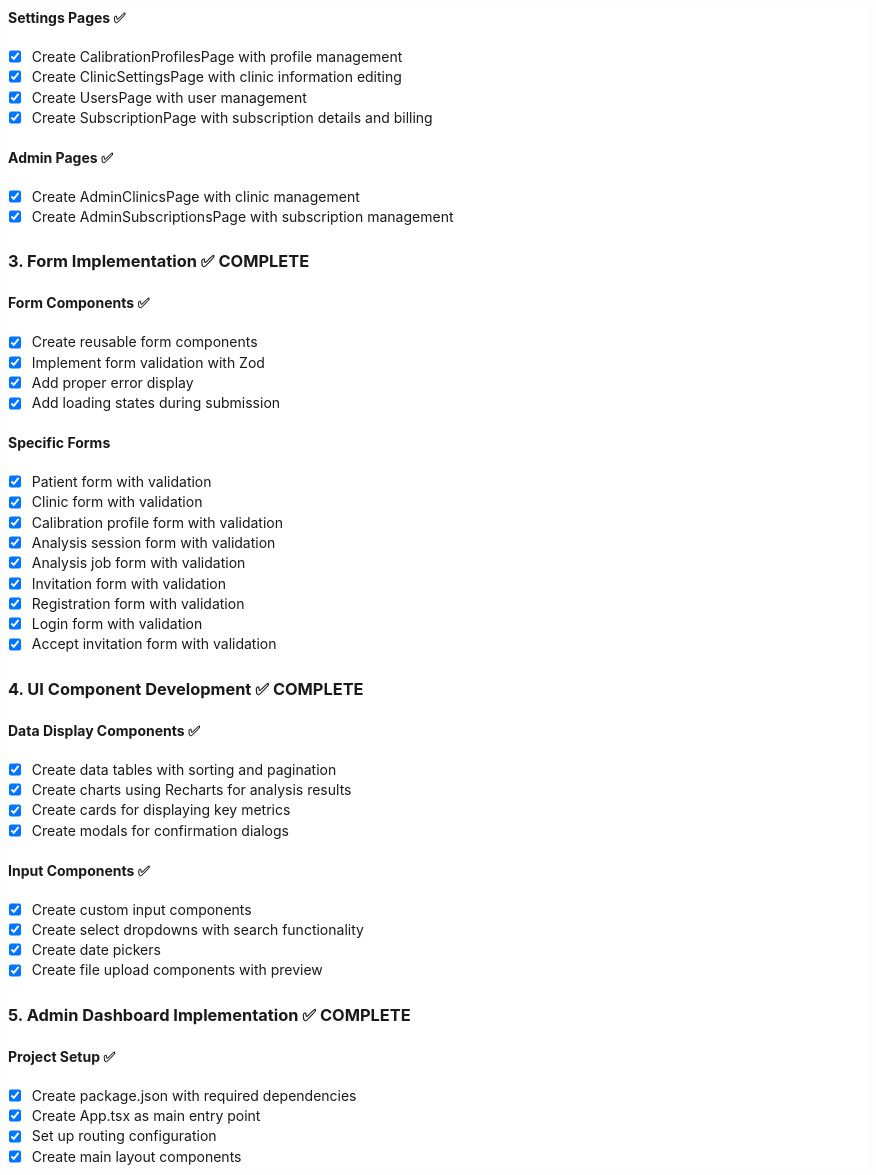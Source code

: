 #### Settings Pages ✅
- [x] Create CalibrationProfilesPage with profile management
- [x] Create ClinicSettingsPage with clinic information editing
- [x] Create UsersPage with user management
- [x] Create SubscriptionPage with subscription details and billing

#### Admin Pages ✅
- [x] Create AdminClinicsPage with clinic management
- [x] Create AdminSubscriptionsPage with subscription management

### 3. Form Implementation ✅ COMPLETE

#### Form Components ✅
- [x] Create reusable form components
- [x] Implement form validation with Zod
- [x] Add proper error display
- [x] Add loading states during submission

#### Specific Forms
- [x] Patient form with validation
- [x] Clinic form with validation
- [x] Calibration profile form with validation
- [x] Analysis session form with validation
- [x] Analysis job form with validation
- [x] Invitation form with validation
- [x] Registration form with validation
- [x] Login form with validation
- [x] Accept invitation form with validation

### 4. UI Component Development ✅ COMPLETE

#### Data Display Components ✅
- [x] Create data tables with sorting and pagination
- [x] Create charts using Recharts for analysis results
- [x] Create cards for displaying key metrics
- [x] Create modals for confirmation dialogs

#### Input Components ✅
- [x] Create custom input components
- [x] Create select dropdowns with search functionality
- [x] Create date pickers
- [x] Create file upload components with preview

### 5. Admin Dashboard Implementation ✅ COMPLETE

#### Project Setup ✅
- [x] Create package.json with required dependencies
- [x] Create App.tsx as main entry point
- [x] Set up routing configuration
- [x] Create main layout components

